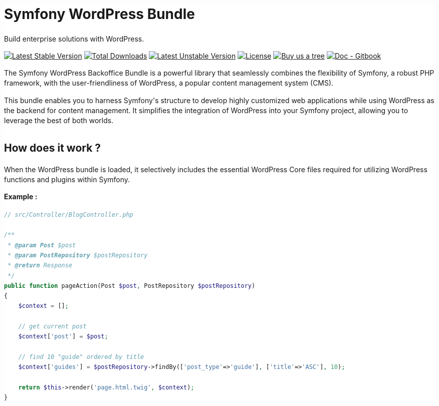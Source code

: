# Symfony WordPress Bundle

Build enterprise solutions with WordPress.

[![Latest Stable Version](http://poser.pugx.org/metabolism/wordpress-bundle/v)](https://packagist.org/packages/metabolism/wordpress-bundle)
[![Total Downloads](http://poser.pugx.org/metabolism/wordpress-bundle/downloads)](https://packagist.org/packages/metabolism/wordpress-bundle)
[![Latest Unstable Version](http://poser.pugx.org/metabolism/wordpress-bundle/v/unstable)](https://packagist.org/packages/metabolism/wordpress-bundle)
[![License](http://poser.pugx.org/metabolism/wordpress-bundle/license)](https://packagist.org/packages/metabolism/wordpress-bundle)
[![Buy us a tree](https://img.shields.io/badge/Treeware-%F0%9F%8C%B3-lightgreen)](https://plant.treeware.earth/metabolism/wordpress-bundle)
[![Doc - Gitbook](https://img.shields.io/badge/Doc-Gitbook-346ddb?logo=gitbook&logoColor=fff)](https://metabolism.gitbook.io/symfony-wordpress-bundle/)

The Symfony WordPress Backoffice Bundle is a powerful library that seamlessly combines the flexibility of Symfony, a robust PHP framework, with the user-friendliness of WordPress, a popular content management system (CMS). 

This bundle enables you to harness Symfony's structure to develop highly customized web applications while using WordPress as the backend for content management. It simplifies the integration of WordPress into your Symfony project, allowing you to leverage the best of both worlds.

## How does it work ?

When the WordPress bundle is loaded, it selectively includes the essential WordPress Core files required for utilizing WordPress functions and plugins within Symfony.

__Example :__

```php
// src/Controller/BlogController.php

/**
 * @param Post $post
 * @param PostRepository $postRepository
 * @return Response
 */
public function pageAction(Post $post, PostRepository $postRepository)
{
    $context = [];
    
    // get current post
    $context['post'] = $post;
    
    // find 10 "guide" ordered by title
    $context['guides'] = $postRepository->findBy(['post_type'=>'guide'], ['title'=>'ASC'], 10);

    return $this->render('page.html.twig', $context);
}
```
